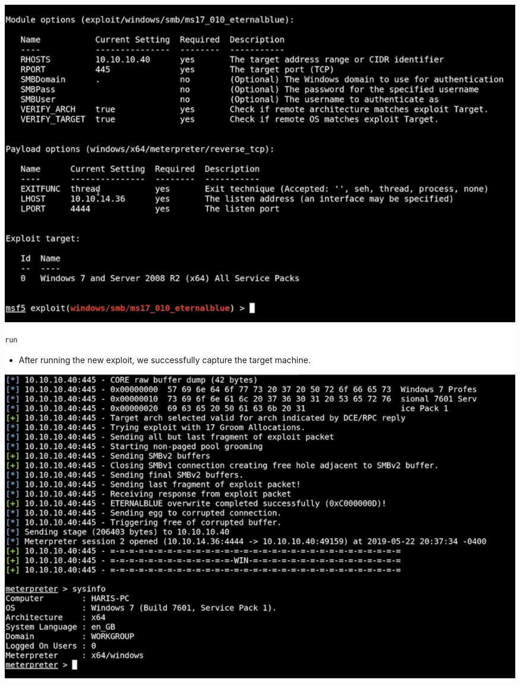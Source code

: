 ![exploit running](./images/image-52.png)

```bash
run
```
- After running the new exploit, we successfully capture the target machine.

![machine obtained](./images/image-53.png)